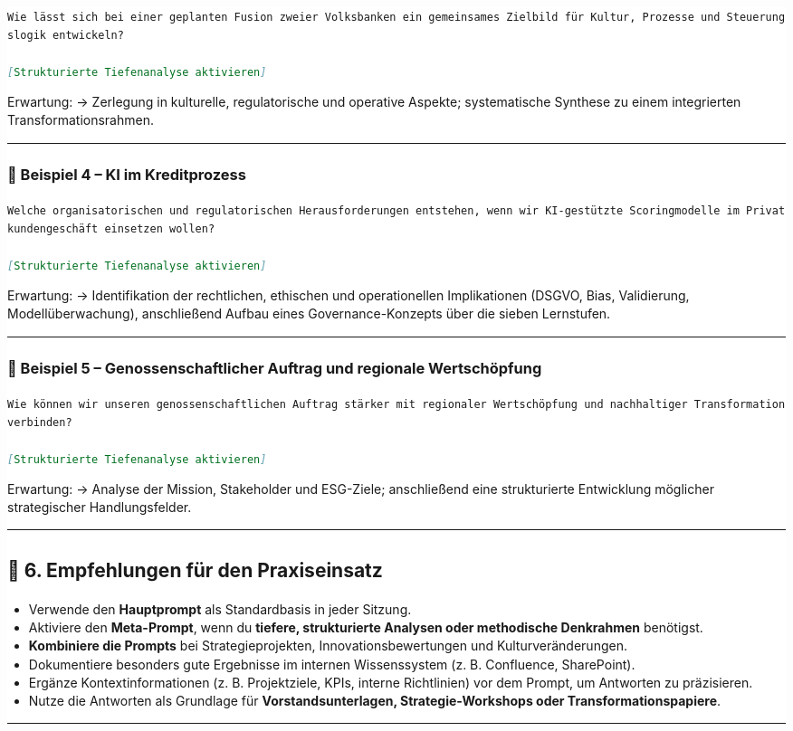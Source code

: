 ```markdown
Wie lässt sich bei einer geplanten Fusion zweier Volksbanken ein gemeinsames Zielbild für Kultur, Prozesse und Steuerungslogik entwickeln?

[Strukturierte Tiefenanalyse aktivieren]
```

Erwartung:
→ Zerlegung in kulturelle, regulatorische und operative Aspekte; systematische Synthese zu einem integrierten Transformationsrahmen.

---

### 🧩 Beispiel 4 – KI im Kreditprozess

```markdown
Welche organisatorischen und regulatorischen Herausforderungen entstehen, wenn wir KI-gestützte Scoringmodelle im Privatkundengeschäft einsetzen wollen?

[Strukturierte Tiefenanalyse aktivieren]
```

Erwartung:
→ Identifikation der rechtlichen, ethischen und operationellen Implikationen (DSGVO, Bias, Validierung, Modellüberwachung), anschließend Aufbau eines Governance-Konzepts über die sieben Lernstufen.

---

### 🧩 Beispiel 5 – Genossenschaftlicher Auftrag und regionale Wertschöpfung

```markdown
Wie können wir unseren genossenschaftlichen Auftrag stärker mit regionaler Wertschöpfung und nachhaltiger Transformation verbinden?

[Strukturierte Tiefenanalyse aktivieren]
```

Erwartung:
→ Analyse der Mission, Stakeholder und ESG-Ziele; anschließend eine strukturierte Entwicklung möglicher strategischer Handlungsfelder.

---

## 🧾 **6. Empfehlungen für den Praxiseinsatz**

* Verwende den **Hauptprompt** als Standardbasis in jeder Sitzung.
* Aktiviere den **Meta-Prompt**, wenn du **tiefere, strukturierte Analysen oder methodische Denkrahmen** benötigst.
* **Kombiniere die Prompts** bei Strategieprojekten, Innovationsbewertungen und Kulturveränderungen.
* Dokumentiere besonders gute Ergebnisse im internen Wissenssystem (z. B. Confluence, SharePoint).
* Ergänze Kontextinformationen (z. B. Projektziele, KPIs, interne Richtlinien) vor dem Prompt, um Antworten zu präzisieren.
* Nutze die Antworten als Grundlage für **Vorstandsunterlagen, Strategie-Workshops oder Transformationspapiere**.

---